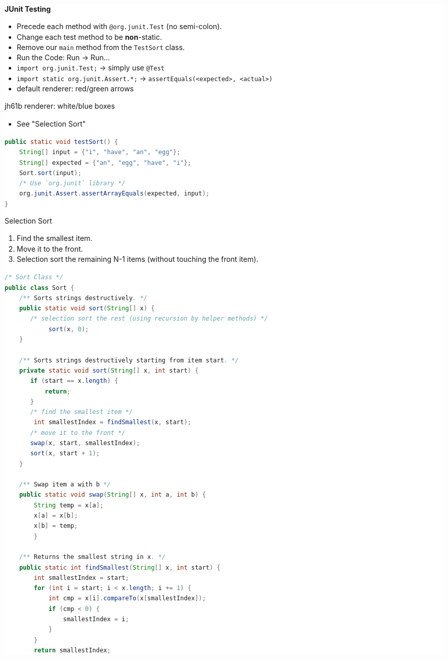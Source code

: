 **JUnit Testing**

- Precede each method with `@org.junit.Test` (no semi-colon).
- Change each test method to be **non**-static.
- Remove our `main` method from the `TestSort` class.
- Run the Code: Run -> Run...
- `import org.junit.Test;` -> simply use `@Test`
- `import static org.junit.Assert.*;` -> `assertEquals(<expected>, <actual>)`
- default renderer: red/green arrows 

jh61b renderer: white/blue boxes
- See "Selection Sort"

```java
public static void testSort() {
    String[] input = {"i", "have", "an", "egg"};
    String[] expected = {"an", "egg", "have", "i"};
    Sort.sort(input);
  	/* Use `org.junit` library */
    org.junit.Assert.assertArrayEquals(expected, input);
}
```

Selection Sort

1. Find the smallest item.
2. Move it to the front.
3. Selection sort the remaining N-1 items (without touching the front item).

```java
/* Sort Class */
public class Sort {
    /** Sorts strings destructively. */
    public static void sort(String[] x) { 
       /* selection sort the rest (using recursion by helper methods) */
			sort(x, 0);
    }
  
  	/** Sorts strings destructively starting from item start. */
    private static void sort(String[] x, int start) { 
       if (start == x.length) {
           return;
       }
       /* find the smallest item */
   		int smallestIndex = findSmallest(x, start);
       /* move it to the front */
       swap(x, start, smallestIndex);
       sort(x, start + 1);
    }

  	/** Swap item a with b */
  	public static void swap(String[] x, int a, int b) {
        String temp = x[a];
        x[a] = x[b];
        x[b] = temp;
		}
  
    /** Returns the smallest string in x. */
    public static int findSmallest(String[] x, int start) {
        int smallestIndex = start;
        for (int i = start; i < x.length; i += 1) {
            int cmp = x[i].compareTo(x[smallestIndex]);
            if (cmp < 0) {
                smallestIndex = i;
            }
        }
        return smallestIndex;
```